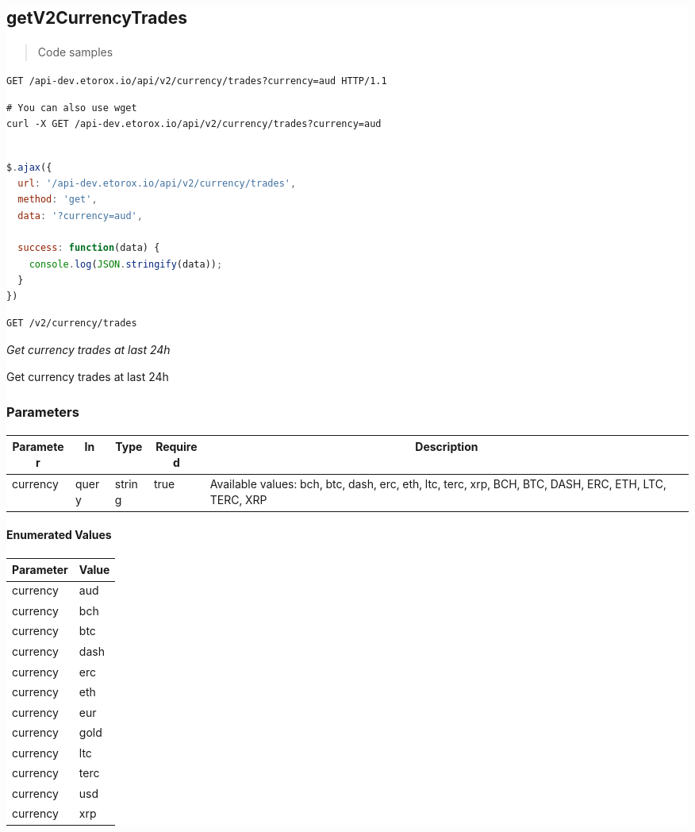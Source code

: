 ## getV2CurrencyTrades

<a id="opIdgetV2CurrencyTrades"></a>

> Code samples

```http
GET /api-dev.etorox.io/api/v2/currency/trades?currency=aud HTTP/1.1

```

```shell
# You can also use wget
curl -X GET /api-dev.etorox.io/api/v2/currency/trades?currency=aud

```

```javascript

$.ajax({
  url: '/api-dev.etorox.io/api/v2/currency/trades',
  method: 'get',
  data: '?currency=aud',

  success: function(data) {
    console.log(JSON.stringify(data));
  }
})

```

`GET /v2/currency/trades`

*Get currency trades at last 24h*

Get currency trades at last 24h

<h3 id="getv2currencytrades-parameters">Parameters</h3>

|Parameter|In|Type|Required|Description|
|---|---|---|---|---|
|currency|query|string|true|Available values: bch, btc, dash, erc, eth, ltc, terc, xrp, BCH, BTC, DASH, ERC, ETH, LTC, TERC, XRP|

#### Enumerated Values

|Parameter|Value|
|---|---|
|currency|aud|
|currency|bch|
|currency|btc|
|currency|dash|
|currency|erc|
|currency|eth|
|currency|eur|
|currency|gold|
|currency|ltc|
|currency|terc|
|currency|usd|
|currency|xrp|